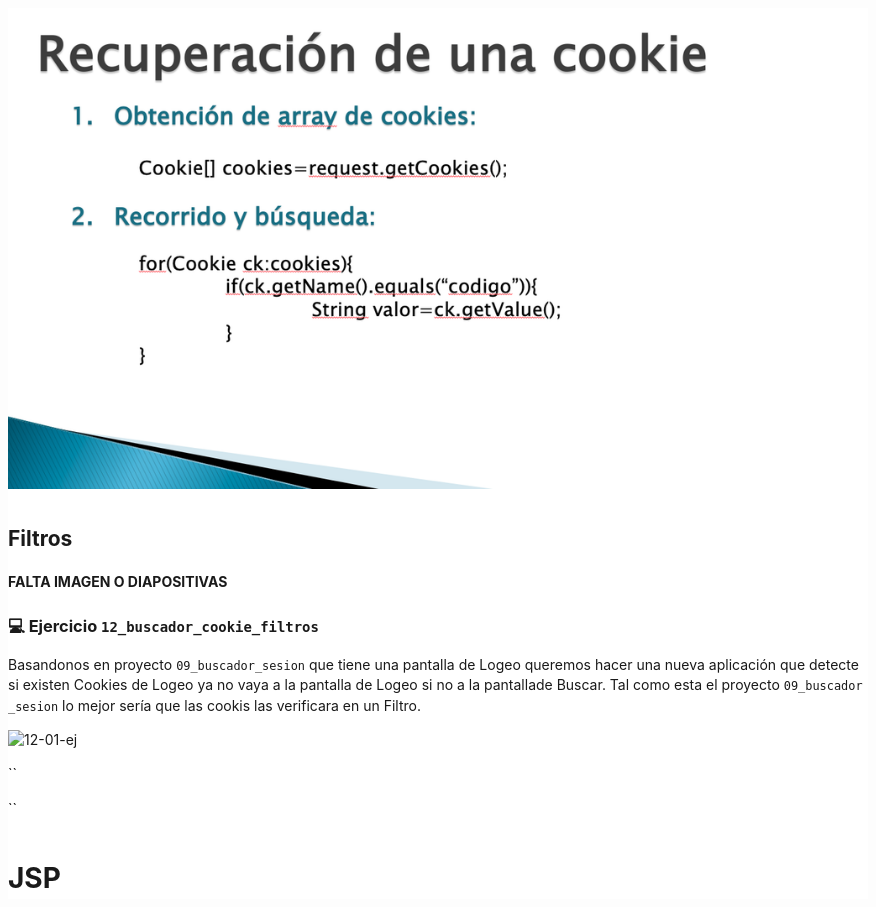 ![02-40](images/02-40.png)



## Filtros

**FALTA IMAGEN O DIAPOSITIVAS**

### :computer: Ejercicio `12_buscador_cookie_filtros`

Basandonos en proyecto `09_buscador_sesion` que tiene una pantalla de Logeo queremos hacer una nueva aplicación que detecte si existen Cookies de Logeo ya no vaya a la pantalla de Logeo si no a la pantallade Buscar. Tal como esta el proyecto `09_buscador_sesion` lo mejor sería que las cookis las verificara en un Filtro. 

![12-01-ej](images/12-01-ej.png)


``
```java
```


``
```java
```


# JSP
